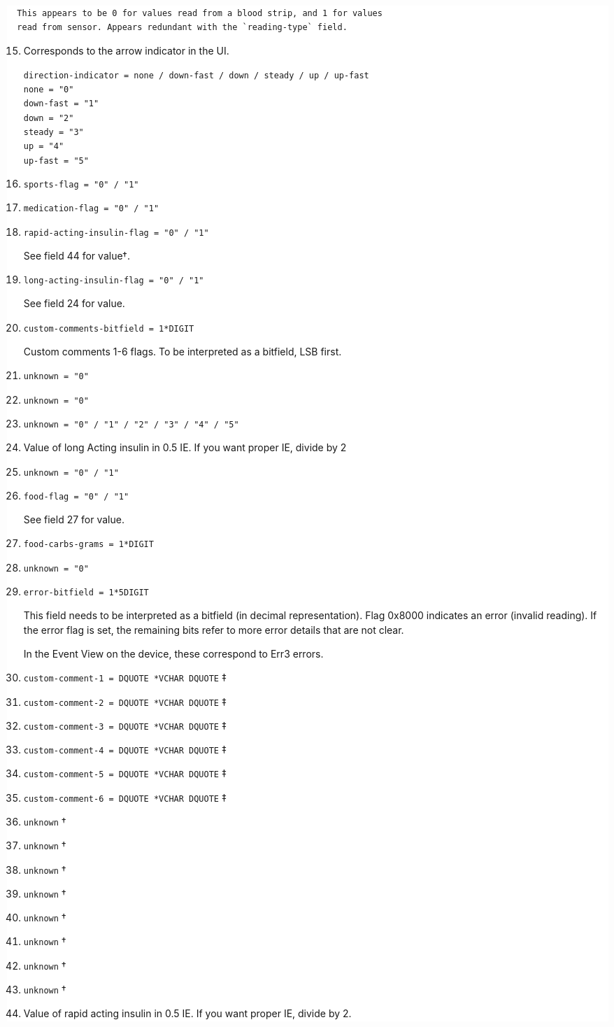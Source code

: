       This appears to be 0 for values read from a blood strip, and 1 for values
      read from sensor. Appears redundant with the `reading-type` field.
  15. Corresponds to the arrow indicator in the UI.

      ```
      direction-indicator = none / down-fast / down / steady / up / up-fast
      none = "0"
      down-fast = "1"
      down = "2"
      steady = "3"
      up = "4"
      up-fast = "5"
      ```
  16. `sports-flag = "0" / "1"`
  17. `medication-flag = "0" / "1"`
  18. `rapid-acting-insulin-flag = "0" / "1"`

      See field 44 for value†.
  19. `long-acting-insulin-flag = "0" / "1"`

      See field 24 for value.
  20. `custom-comments-bitfield = 1*DIGIT`

      Custom comments 1-6 flags. To be interpreted as a bitfield, LSB first.
  21. `unknown = "0"`
  22. `unknown = "0"`
  23. `unknown = "0" / "1" / "2" / "3" / "4" / "5"`
  24. Value of long Acting insulin in 0.5 IE. If you want proper IE, divide by 2
  25. `unknown = "0" / "1"`
  26. `food-flag = "0" / "1"`

      See field 27 for value.
  27. `food-carbs-grams = 1*DIGIT`
  28. `unknown = "0"`
  29. `error-bitfield = 1*5DIGIT`

      This field needs to be interpreted as a bitfield (in decimal
      representation). Flag 0x8000 indicates an error (invalid reading). If the
      error flag is set, the remaining bits refer to more error details that are
      not clear.

      In the Event View on the device, these correspond to Err3 errors.
  30. `custom-comment-1 = DQUOTE *VCHAR DQUOTE` ‡
  31. `custom-comment-2 = DQUOTE *VCHAR DQUOTE` ‡
  32. `custom-comment-3 = DQUOTE *VCHAR DQUOTE` ‡
  33. `custom-comment-4 = DQUOTE *VCHAR DQUOTE` ‡
  34. `custom-comment-5 = DQUOTE *VCHAR DQUOTE` ‡
  35. `custom-comment-6 = DQUOTE *VCHAR DQUOTE` ‡
  36. `unknown` †
  37. `unknown` †
  38. `unknown` †
  39. `unknown` †
  40. `unknown` †
  41. `unknown` †
  42. `unknown` †
  43. `unknown` †
  44. Value of rapid acting insulin in 0.5 IE. If you want proper IE, divide by 2.

